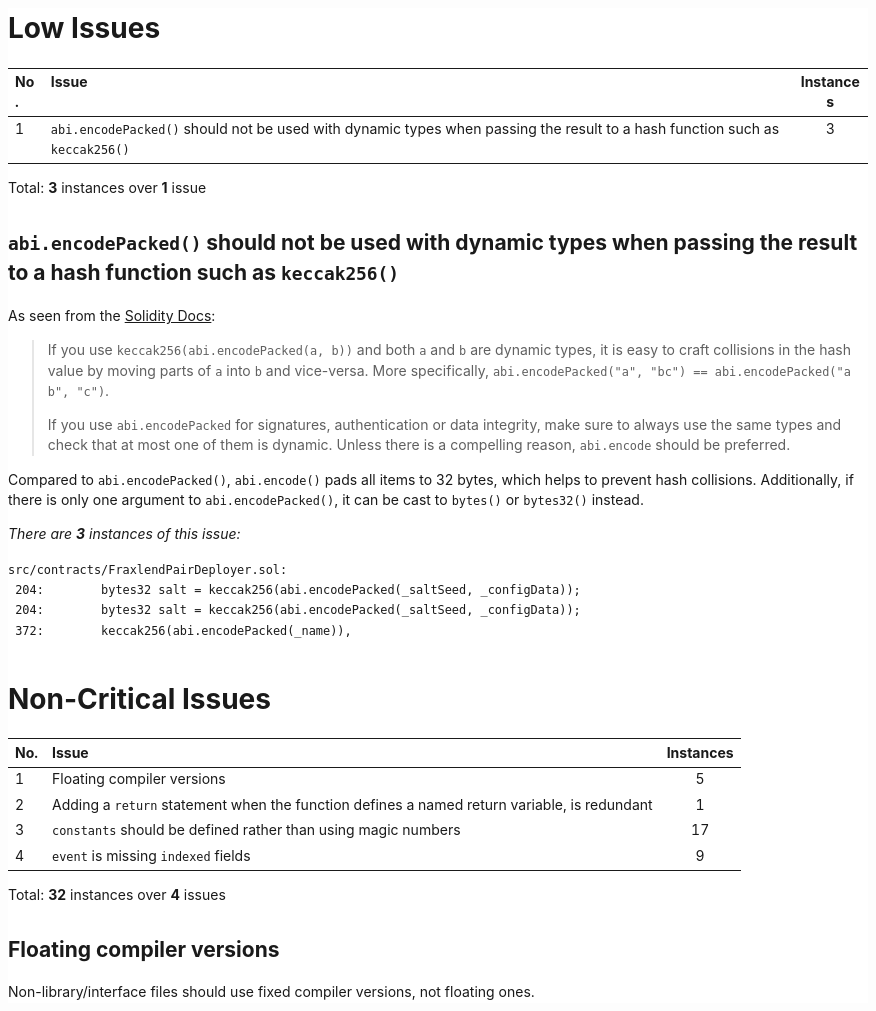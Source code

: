 # Low Issues

|No.|Issue|Instances|
|:-|:-|:-:|
|1|`abi.encodePacked()` should not be used with dynamic types when passing the result to a hash function such as `keccak256()`|3|

Total: **3** instances over **1** issue

## `abi.encodePacked()` should not be used with dynamic types when passing the result to a hash function such as `keccak256()`
As seen from the [Solidity Docs](https://docs.soliditylang.org/en/v0.8.15/abi-spec.html#non-standard-packed-mode):
> If you use `keccak256(abi.encodePacked(a, b))` and both `a` and `b` are dynamic types, it is easy to craft collisions in the hash value by moving parts of `a` into `b` and vice-versa. More specifically, `abi.encodePacked("a", "bc") == abi.encodePacked("ab", "c")`. 
>
> If you use `abi.encodePacked` for signatures, authentication or data integrity, make sure to always use the same types and check that at most one of them is dynamic. Unless there is a compelling reason, `abi.encode` should be preferred.

Compared to `abi.encodePacked()`, `abi.encode()` pads all items to 32 bytes, which helps to prevent hash collisions. Additionally, if there is only one argument to `abi.encodePacked()`, it can be cast to `bytes()` or `bytes32()` instead.

_There are **3** instances of this issue:_  
```solidity
src/contracts/FraxlendPairDeployer.sol:
 204:        bytes32 salt = keccak256(abi.encodePacked(_saltSeed, _configData));
 204:        bytes32 salt = keccak256(abi.encodePacked(_saltSeed, _configData));
 372:        keccak256(abi.encodePacked(_name)),
```

# Non-Critical Issues

|No.|Issue|Instances|
|:-|:-|:-:|
|1|Floating compiler versions|5|
|2|Adding a `return` statement when the function defines a named return variable, is redundant|1|
|3|`constants` should be defined rather than using magic numbers|17|
|4|`event` is missing `indexed` fields|9|

Total: **32** instances over **4** issues

## Floating compiler versions
Non-library/interface files should use fixed compiler versions, not floating ones.
